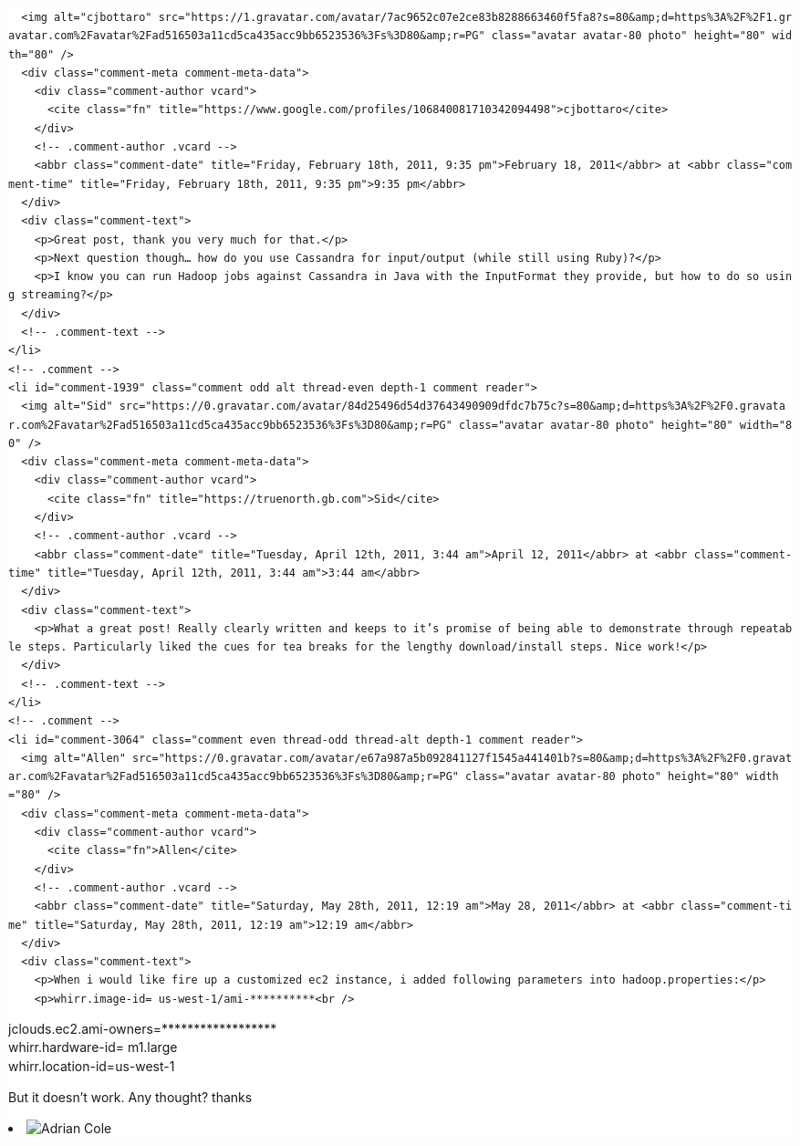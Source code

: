       <img alt="cjbottaro" src="https://1.gravatar.com/avatar/7ac9652c07e2ce83b8288663460f5fa8?s=80&amp;d=https%3A%2F%2F1.gravatar.com%2Favatar%2Fad516503a11cd5ca435acc9bb6523536%3Fs%3D80&amp;r=PG" class="avatar avatar-80 photo" height="80" width="80" />
      <div class="comment-meta comment-meta-data">
        <div class="comment-author vcard">
          <cite class="fn" title="https://www.google.com/profiles/106840081710342094498">cjbottaro</cite>
        </div>
        <!-- .comment-author .vcard -->
        <abbr class="comment-date" title="Friday, February 18th, 2011, 9:35 pm">February 18, 2011</abbr> at <abbr class="comment-time" title="Friday, February 18th, 2011, 9:35 pm">9:35 pm</abbr>
      </div>
      <div class="comment-text">
        <p>Great post, thank you very much for that.</p>
        <p>Next question though… how do you use Cassandra for input/output (while still using Ruby)?</p>
        <p>I know you can run Hadoop jobs against Cassandra in Java with the InputFormat they provide, but how to do so using streaming?</p>
      </div>
      <!-- .comment-text -->
    </li>
    <!-- .comment -->
    <li id="comment-1939" class="comment odd alt thread-even depth-1 comment reader">
      <img alt="Sid" src="https://0.gravatar.com/avatar/84d25496d54d37643490909dfdc7b75c?s=80&amp;d=https%3A%2F%2F0.gravatar.com%2Favatar%2Fad516503a11cd5ca435acc9bb6523536%3Fs%3D80&amp;r=PG" class="avatar avatar-80 photo" height="80" width="80" />
      <div class="comment-meta comment-meta-data">
        <div class="comment-author vcard">
          <cite class="fn" title="https://truenorth.gb.com">Sid</cite>
        </div>
        <!-- .comment-author .vcard -->
        <abbr class="comment-date" title="Tuesday, April 12th, 2011, 3:44 am">April 12, 2011</abbr> at <abbr class="comment-time" title="Tuesday, April 12th, 2011, 3:44 am">3:44 am</abbr>
      </div>
      <div class="comment-text">
        <p>What a great post! Really clearly written and keeps to it’s promise of being able to demonstrate through repeatable steps. Particularly liked the cues for tea breaks for the lengthy download/install steps. Nice work!</p>
      </div>
      <!-- .comment-text -->
    </li>
    <!-- .comment -->
    <li id="comment-3064" class="comment even thread-odd thread-alt depth-1 comment reader">
      <img alt="Allen" src="https://0.gravatar.com/avatar/e67a987a5b092841127f1545a441401b?s=80&amp;d=https%3A%2F%2F0.gravatar.com%2Favatar%2Fad516503a11cd5ca435acc9bb6523536%3Fs%3D80&amp;r=PG" class="avatar avatar-80 photo" height="80" width="80" />
      <div class="comment-meta comment-meta-data">
        <div class="comment-author vcard">
          <cite class="fn">Allen</cite>
        </div>
        <!-- .comment-author .vcard -->
        <abbr class="comment-date" title="Saturday, May 28th, 2011, 12:19 am">May 28, 2011</abbr> at <abbr class="comment-time" title="Saturday, May 28th, 2011, 12:19 am">12:19 am</abbr>
      </div>
      <div class="comment-text">
        <p>When i would like fire up a customized ec2 instance, i added following parameters into hadoop.properties:</p>
        <p>whirr.image-id= us-west-1/ami-**********<br />
jclouds.ec2.ami-owners=******************<br />
whirr.hardware-id= m1.large<br />
whirr.location-id=us-west-1</p>
        <p>But it doesn’t work. Any thought? thanks</p>
      </div>
      <!-- .comment-text -->
    </li>
    <!-- .comment -->
    <li id="comment-3071" class="comment odd alt thread-even depth-1 comment reader">
      <img alt="Adrian Cole" src="https://0.gravatar.com/avatar/08fdc408ec6d07b292b8fdf46b1e3e1e?s=80&amp;d=https%3A%2F%2F0.gravatar.com%2Favatar%2Fad516503a11cd5ca435acc9bb6523536%3Fs%3D80&amp;r=PG" class="avatar avatar-80 photo" height="80" width="80" />
      <div class="comment-meta comment-meta-data">